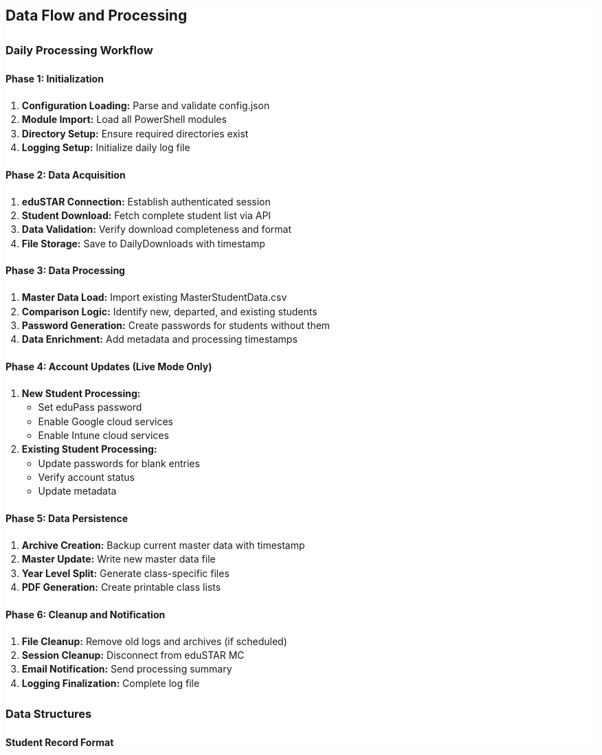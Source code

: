 ## Data Flow and Processing

### Daily Processing Workflow

#### Phase 1: Initialization

1. **Configuration Loading:** Parse and validate config.json
2. **Module Import:** Load all PowerShell modules
3. **Directory Setup:** Ensure required directories exist
4. **Logging Setup:** Initialize daily log file

#### Phase 2: Data Acquisition

1. **eduSTAR Connection:** Establish authenticated session
2. **Student Download:** Fetch complete student list via API
3. **Data Validation:** Verify download completeness and format
4. **File Storage:** Save to DailyDownloads with timestamp

#### Phase 3: Data Processing

1. **Master Data Load:** Import existing MasterStudentData.csv
2. **Comparison Logic:** Identify new, departed, and existing students
3. **Password Generation:** Create passwords for students without them
4. **Data Enrichment:** Add metadata and processing timestamps

#### Phase 4: Account Updates (Live Mode Only)

1. **New Student Processing:**
   - Set eduPass password
   - Enable Google cloud services
   - Enable Intune cloud services
2. **Existing Student Processing:**
   - Update passwords for blank entries
   - Verify account status
   - Update metadata

#### Phase 5: Data Persistence

1. **Archive Creation:** Backup current master data with timestamp
2. **Master Update:** Write new master data file
3. **Year Level Split:** Generate class-specific files
4. **PDF Generation:** Create printable class lists

#### Phase 6: Cleanup and Notification

1. **File Cleanup:** Remove old logs and archives (if scheduled)
2. **Session Cleanup:** Disconnect from eduSTAR MC
3. **Email Notification:** Send processing summary
4. **Logging Finalization:** Complete log file

### Data Structures

#### Student Record Format
